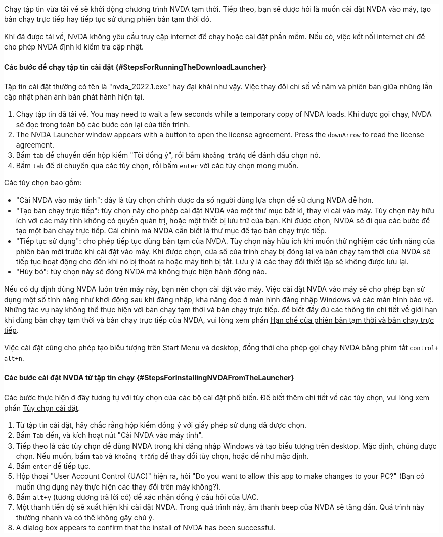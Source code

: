 Chạy tập tin vừa tải về sẽ khởi động chương trình NVDA tạm thời.
Tiếp theo, bạn sẽ được hỏi là muốn cài đặt NVDA vào máy, tạo bản chạy trực tiếp hay tiếp tục sử dụng phiên bản tạm thời đó.

Khi đã được tải về, NVDA không yêu cầu truy cập internet để chạy hoặc cài đặt phần mềm.
Nếu có, việc kết nối internet chỉ để cho phép NVDA định kì kiểm tra cập nhật.

#### Các bước để chạy tập tin cài đặt {#StepsForRunningTheDownloadLauncher}

Tập tin cài đặt thường có tên là "nvda_2022.1.exe" hay đại khái như vậy.
Việc thay đổi chỉ số về năm và phiên bản giữa những lần cập nhật phản ánh bản phát hành hiện tại.

1. Chạy tập tin đã tải về.
You may need to wait a few seconds while a temporary copy of NVDA loads.
Khi được gọi chạy, NVDA sẽ đọc trong toàn bộ các bước còn lại của tiến trình.
1. The NVDA Launcher window appears with a button to open the license agreement.
Press the `downArrow` to read the license agreement.
1. Bấm `tab` để chuyển đến hộp kiểm "Tôi đồng ý", rồi bấm `khoảng trắng` để đánh dấu chọn nó.
1. Bấm `tab` để di chuyển qua các tùy chọn, rồi bấm `enter` với các tùy chọn mong muốn.

Các tùy chọn bao gồm:

* "Cài NVDA vào máy tính": đây là tùy chọn chính được đa số người dùng lựa chọn để sử dụng NVDA dễ hơn.
* "Tạo bản chạy trực tiếp": tùy chọn này cho phép cài đặt NVDA vào một thư mục bất kì, thay vì cài vào máy.
Tùy chọn này hữu ích với các máy tính không có quyền quản trị, hoặc một thiết bị lưu trữ của bạn.
Khi được chọn, NVDA sẽ đi qua các bước để tạo một bản chạy trực tiếp.
Cái chính mà NVDA cần biết là thư mục để tạo bản chạy trực tiếp.
* "Tiếp tục sử dụng": cho phép tiếp tục dùng bản tạm của NVDA.
Tùy chọn này hữu ích khi muốn thử nghiệm các tính năng của phiên bản mới trước khi cài đặt vào máy.
Khi được chọn, cửa sổ của trình chạy bị đóng lại và bản chạy tạm thời của NVDA sẽ tiếp tục hoạt động cho đến khi nó bị thoát ra hoặc máy tính bị tắt.
Lưu ý là các thay đổi thiết lập sẽ không được lưu lại.
* "Hủy bỏ": tùy chọn này sẽ đóng NVDA mà không thực hiện hành động nào.

Nếu có dự định dùng NVDA luôn trên máy này, bạn nên chọn cài đặt vào máy.
Việc cài đặt NVDA vào máy sẽ cho phép bạn sử dụng một số tính năng như khởi động sau khi đăng nhập, khả năng đọc ở màn hình đăng nhập Windows và [các màn hình bảo vệ](#SecureScreens).
Những tác vụ này không thể thực hiện với bản chạy tạm thời và  bản chạy trực tiếp.
để biết đầy đủ các thông tin chi tiết về giới hạn khi dùng bản chạy tạm thời và bản chạy trực tiếp của NVDA, vui lòng xem phần [Hạn chế của phiên bản tạm thời và bản chạy trực tiếp](#PortableAndTemporaryCopyRestrictions).

Việc cài đặt cũng cho phép tạo biểu tượng trên Start Menu và desktop, đồng thời cho phép gọi chạy NVDA bằng phím tắt `control+alt+n`.

#### Các bước cài đặt NVDA từ tập tin chạy {#StepsForInstallingNVDAFromTheLauncher}

Các bước thực hiện ở đây tương tự với tùy chọn của các bộ cài đặt phổ biến.
Để biết thêm chi tiết về các tùy chọn, vui lòng xem phần [Tùy chọn cài đặt](#InstallingNVDA).

1. Từ tập tin cài đặt, hãy chắc rằng hộp kiểm đồng ý với giấy phép sử dụng đã được chọn.
1. Bấm `Tab` đến, và kích hoạt nút "Cài NVDA vào máy tính".
1. Tiếp theo là các tùy chọn để dùng NVDA trong khi đăng nhập Windows và tạo biểu tượng trên desktop.
Mặc định, chúng được chọn.
Nếu muốn, bấm `tab` và `khoảng trắng` để thay đổi tùy chọn, hoặc để như mặc định.
1. Bấm `enter` để tiếp tục.
1. Hộp thoại "User Account Control (UAC)" hiện ra, hỏi "Do you want to allow this app to make changes to your PC?" (Bạn có muốn ứng dụng này thực hiện các thay đổi trên máy không?).
1. Bấm `alt+y` (tương đương trả lời có) để xác nhận đồng ý câu hỏi của UAC.
1. Một thanh tiến độ sẽ xuất hiện khi cài đặt NVDA.
Trong quá trình này, âm thanh beep của NVDA  sẽ tăng dần.
Quá trình này thường nhanh và có thể không gây chú ý.
1. A dialog box appears to confirm that the install of NVDA has been successful.